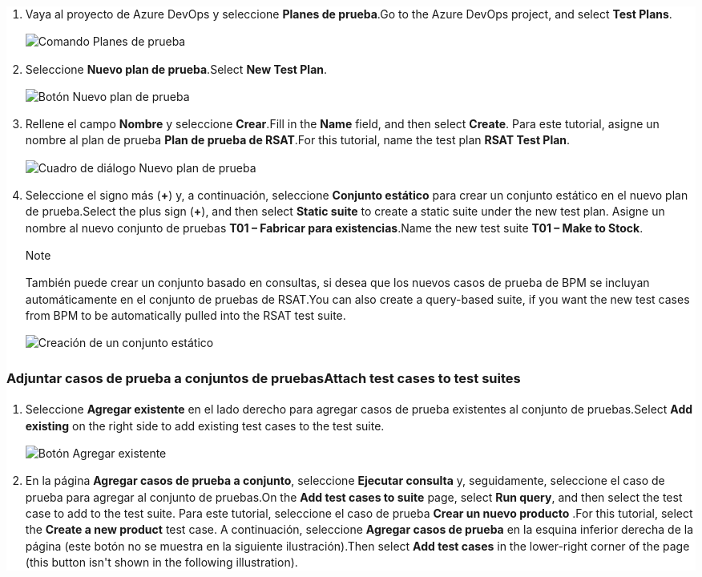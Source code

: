 1. <span data-ttu-id="dadc7-354">Vaya al proyecto de Azure DevOps y seleccione **Planes de prueba**.</span><span class="sxs-lookup"><span data-stu-id="dadc7-354">Go to the Azure DevOps project, and select **Test Plans**.</span></span>

    ![Comando Planes de prueba](./media/setup_rsa_tool_53.png)

2. <span data-ttu-id="dadc7-356">Seleccione **Nuevo plan de prueba**.</span><span class="sxs-lookup"><span data-stu-id="dadc7-356">Select **New Test Plan**.</span></span>

    ![Botón Nuevo plan de prueba](./media/setup_rsa_tool_54.png)

3. <span data-ttu-id="dadc7-358">Rellene el campo **Nombre** y seleccione **Crear**.</span><span class="sxs-lookup"><span data-stu-id="dadc7-358">Fill in the **Name** field, and then select **Create**.</span></span> <span data-ttu-id="dadc7-359">Para este tutorial, asigne un nombre al plan de prueba **Plan de prueba de RSAT**.</span><span class="sxs-lookup"><span data-stu-id="dadc7-359">For this tutorial, name the test plan **RSAT Test Plan**.</span></span>

    ![Cuadro de diálogo Nuevo plan de prueba](./media/setup_rsa_tool_55.png)

4. <span data-ttu-id="dadc7-361">Seleccione el signo más (**+**) y, a continuación, seleccione **Conjunto estático** para crear un conjunto estático en el nuevo plan de prueba.</span><span class="sxs-lookup"><span data-stu-id="dadc7-361">Select the plus sign (**+**), and then select **Static suite** to create a static suite under the new test plan.</span></span> <span data-ttu-id="dadc7-362">Asigne un nombre al nuevo conjunto de pruebas **T01 – Fabricar para existencias**.</span><span class="sxs-lookup"><span data-stu-id="dadc7-362">Name the new test suite **T01 – Make to Stock**.</span></span>

    > [!NOTE]
    > <span data-ttu-id="dadc7-363">También puede crear un conjunto basado en consultas, si desea que los nuevos casos de prueba de BPM se incluyan automáticamente en el conjunto de pruebas de RSAT.</span><span class="sxs-lookup"><span data-stu-id="dadc7-363">You can also create a query-based suite, if you want the new test cases from BPM to be automatically pulled into the RSAT test suite.</span></span>

    ![Creación de un conjunto estático](./media/setup_rsa_tool_56.png)

### <a name="attach-test-cases-to-test-suites"></a><span data-ttu-id="dadc7-365">Adjuntar casos de prueba a conjuntos de pruebas</span><span class="sxs-lookup"><span data-stu-id="dadc7-365">Attach test cases to test suites</span></span>

1. <span data-ttu-id="dadc7-366">Seleccione **Agregar existente** en el lado derecho para agregar casos de prueba existentes al conjunto de pruebas.</span><span class="sxs-lookup"><span data-stu-id="dadc7-366">Select **Add existing** on the right side to add existing test cases to the test suite.</span></span>

    ![Botón Agregar existente](./media/setup_rsa_tool_57.png)

2. <span data-ttu-id="dadc7-368">En la página **Agregar casos de prueba a conjunto**, seleccione **Ejecutar consulta** y, seguidamente, seleccione el caso de prueba para agregar al conjunto de pruebas.</span><span class="sxs-lookup"><span data-stu-id="dadc7-368">On the **Add test cases to suite** page, select **Run query**, and then select the test case to add to the test suite.</span></span> <span data-ttu-id="dadc7-369">Para este tutorial, seleccione el caso de prueba **Crear un nuevo producto** .</span><span class="sxs-lookup"><span data-stu-id="dadc7-369">For this tutorial, select the **Create a new product** test case.</span></span> <span data-ttu-id="dadc7-370">A continuación, seleccione **Agregar casos de prueba** en la esquina inferior derecha de la página (este botón no se muestra en la siguiente ilustración).</span><span class="sxs-lookup"><span data-stu-id="dadc7-370">Then select **Add test cases** in the lower-right corner of the page (this button isn't shown in the following illustration).</span></span>
